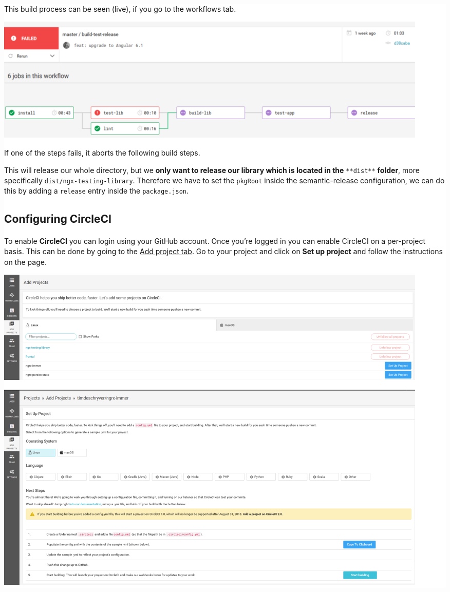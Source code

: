 This build process can be seen (live), if you go to the workflows tab.

![](./images/1.png)

If one of the steps fails, it aborts the following build steps.

This will release our whole directory, but we **only want to release our library which is located in the** `**dist**` **folder**, more specifically `dist/ngx-testing-library`. Therefore we have to set the `pkgRoot` inside the semantic-release configuration, we can do this by adding a `release` entry inside the `package.json`.

## Configuring CircleCI

To enable **CircleCI** you can login using your GitHub account. Once you’re logged in you can enable CircleCI on a per-project basis. This can be done by going to the [Add project tab](https://circleci.com/add-projects/gh/username). Go to your project and click on **Set up project** and follow the instructions on the page.

![projects tab](./images/2.png)

![add project](./images/3.png)
